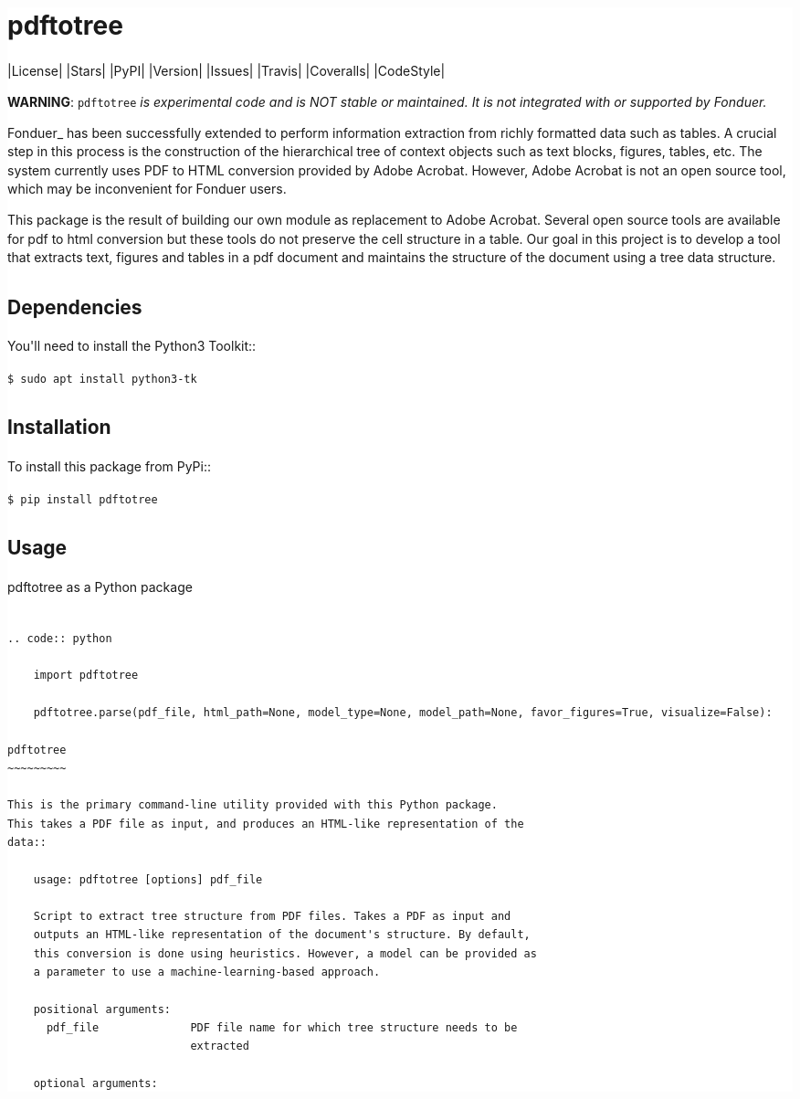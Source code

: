 pdftotree
=========

|License| |Stars| |PyPI| |Version| |Issues| |Travis| |Coveralls| |CodeStyle|

**WARNING**: ``pdftotree`` *is experimental code and is NOT stable or maintained. It is not integrated with or supported by Fonduer.*

Fonduer_ has been successfully extended to perform information extraction from
richly formatted data such as tables. A crucial step in this process is the
construction of the hierarchical tree of context objects such as text blocks,
figures, tables, etc. The system currently uses PDF to HTML conversion provided
by Adobe Acrobat. However, Adobe Acrobat is not an open source tool, which may
be inconvenient for Fonduer users.

This package is the result of building our own module as replacement to Adobe
Acrobat. Several open source tools are available for pdf to html conversion but
these tools do not preserve the cell structure in a table. Our goal in this
project is to develop a tool that extracts text, figures and tables in a pdf
document and maintains the structure of the document using a tree data
structure.

Dependencies
------------

You'll need to install the Python3 Toolkit::

    $ sudo apt install python3-tk

Installation
------------

To install this package from PyPi::

    $ pip install pdftotree

Usage
-----

pdftotree as a Python package
~~~~~~~~~~~~~~~~~~~~~~~~~~~~~

.. code:: python

    import pdftotree

    pdftotree.parse(pdf_file, html_path=None, model_type=None, model_path=None, favor_figures=True, visualize=False):

pdftotree
~~~~~~~~~

This is the primary command-line utility provided with this Python package.
This takes a PDF file as input, and produces an HTML-like representation of the
data::

    usage: pdftotree [options] pdf_file

    Script to extract tree structure from PDF files. Takes a PDF as input and
    outputs an HTML-like representation of the document's structure. By default,
    this conversion is done using heuristics. However, a model can be provided as
    a parameter to use a machine-learning-based approach.

    positional arguments:
      pdf_file              PDF file name for which tree structure needs to be
                            extracted

    optional arguments:
~~~~~~~~~~~~~~~~~~~~~~~~~~~~~